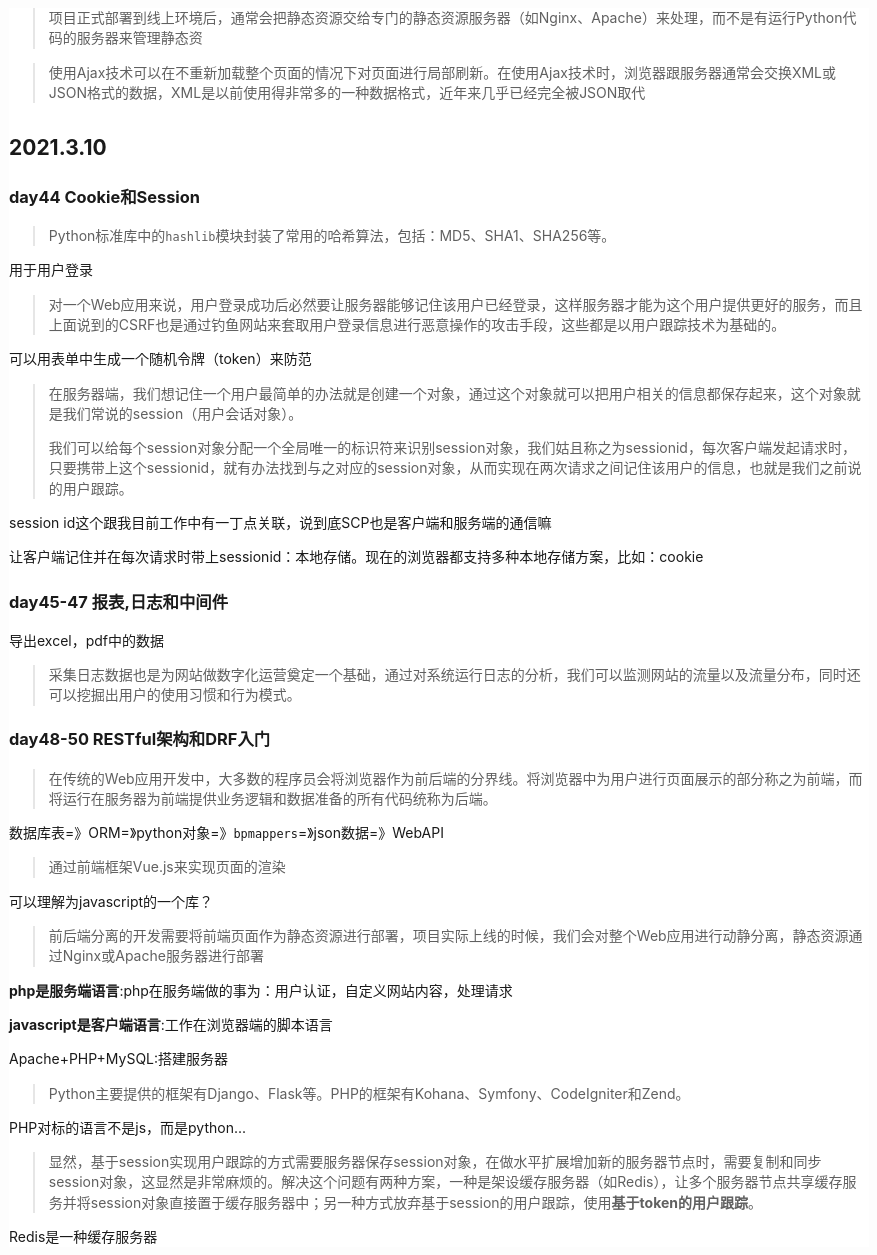 > 项目正式部署到线上环境后，通常会把静态资源交给专门的静态资源服务器（如Nginx、Apache）来处理，而不是有运行Python代码的服务器来管理静态资

> 使用Ajax技术可以在不重新加载整个页面的情况下对页面进行局部刷新。在使用Ajax技术时，浏览器跟服务器通常会交换XML或JSON格式的数据，XML是以前使用得非常多的一种数据格式，近年来几乎已经完全被JSON取代

## 2021.3.10

### day44 Cookie和Session

> Python标准库中的`hashlib`模块封装了常用的哈希算法，包括：MD5、SHA1、SHA256等。

用于用户登录

> 对一个Web应用来说，用户登录成功后必然要让服务器能够记住该用户已经登录，这样服务器才能为这个用户提供更好的服务，而且上面说到的CSRF也是通过钓鱼网站来套取用户登录信息进行恶意操作的攻击手段，这些都是以用户跟踪技术为基础的。

可以用表单中生成一个随机令牌（token）来防范

> 在服务器端，我们想记住一个用户最简单的办法就是创建一个对象，通过这个对象就可以把用户相关的信息都保存起来，这个对象就是我们常说的session（用户会话对象）。
>
> 我们可以给每个session对象分配一个全局唯一的标识符来识别session对象，我们姑且称之为sessionid，每次客户端发起请求时，只要携带上这个sessionid，就有办法找到与之对应的session对象，从而实现在两次请求之间记住该用户的信息，也就是我们之前说的用户跟踪。

session id这个跟我目前工作中有一丁点关联，说到底SCP也是客户端和服务端的通信嘛

让客户端记住并在每次请求时带上sessionid：本地存储。现在的浏览器都支持多种本地存储方案，比如：cookie

### day45-47 报表,日志和中间件

导出excel，pdf中的数据

> 采集日志数据也是为网站做数字化运营奠定一个基础，通过对系统运行日志的分析，我们可以监测网站的流量以及流量分布，同时还可以挖掘出用户的使用习惯和行为模式。

### day48-50 RESTful架构和DRF入门

> 在传统的Web应用开发中，大多数的程序员会将浏览器作为前后端的分界线。将浏览器中为用户进行页面展示的部分称之为前端，而将运行在服务器为前端提供业务逻辑和数据准备的所有代码统称为后端。

数据库表=》ORM=》python对象=》`bpmappers`=》json数据=》WebAPI

> 通过前端框架Vue.js来实现页面的渲染

可以理解为javascript的一个库？

> 前后端分离的开发需要将前端页面作为静态资源进行部署，项目实际上线的时候，我们会对整个Web应用进行动静分离，静态资源通过Nginx或Apache服务器进行部署

**php是服务端语言**:php在服务端做的事为：用户认证，自定义网站内容，处理请求

**javascript是客户端语言**:工作在浏览器端的脚本语言

Apache+PHP+MySQL:搭建服务器

> Python主要提供的框架有Django、Flask等。PHP的框架有Kohana、Symfony、CodeIgniter和Zend。

PHP对标的语言不是js，而是python...

> 显然，基于session实现用户跟踪的方式需要服务器保存session对象，在做水平扩展增加新的服务器节点时，需要复制和同步session对象，这显然是非常麻烦的。解决这个问题有两种方案，一种是架设缓存服务器（如Redis），让多个服务器节点共享缓存服务并将session对象直接置于缓存服务器中；另一种方式放弃基于session的用户跟踪，使用**基于token的用户跟踪**。

Redis是一种缓存服务器
